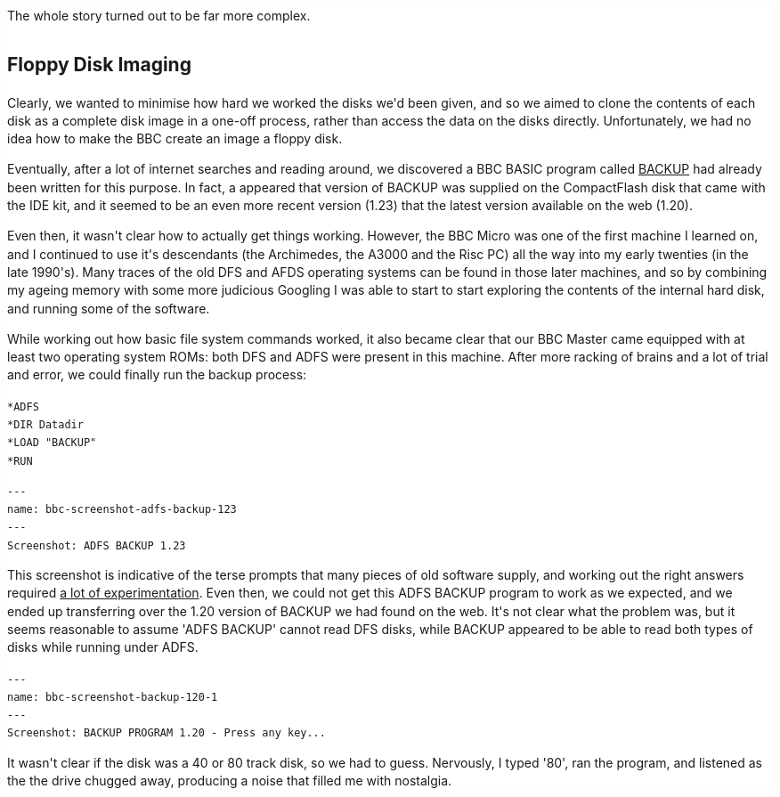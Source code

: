 The whole story turned out to be far more complex. 

Floppy Disk Imaging
-------------------

Clearly, we wanted to minimise how hard we worked the disks we'd been given, and so we aimed to clone the contents of each disk as a complete disk image in a one-off process, rather than access the data on the disks directly. Unfortunately, we had no idea how to make the BBC create an image a floppy disk.

Eventually, after a lot of internet searches and reading around, we discovered a BBC BASIC program called [BACKUP][4] had already been written for this purpose. In fact, a appeared that version of BACKUP was supplied on the CompactFlash disk that came with the IDE kit, and it seemed to be an even more recent version (1.23) that the latest version available on the web (1.20).

Even then, it wasn't clear how to actually get things working. However, the BBC Micro was one of the first machine I learned on, and I continued to use it's descendants (the Archimedes, the A3000 and the Risc PC) all the way into my early twenties (in the late 1990's). Many traces of the old DFS and AFDS operating systems can be found in those later machines, and so by combining my ageing memory with some more judicious Googling I was able to start to start exploring the contents of the internal hard disk, and running some of the software. 

While working out how basic file system commands worked, it also became clear that our BBC Master came equipped with at least two operating system ROMs: both DFS and ADFS were present in this machine. After more racking of brains and a lot of trial and error, we could finally run the backup process:

    *ADFS
    *DIR Datadir
    *LOAD "BACKUP"
    *RUN

```{figure} ./images/13102009111.jpg
---
name: bbc-screenshot-adfs-backup-123
---
Screenshot: ADFS BACKUP 1.23
```


This screenshot is indicative of the terse prompts that many pieces of old software supply, and working out the right answers required [a lot of experimentation][14]. Even then, we could not get this ADFS BACKUP program to work as we expected, and we ended up transferring over the 1.20 version of BACKUP we had found on the web. It's not clear what the problem was, but it seems reasonable to assume 'ADFS BACKUP' cannot read DFS disks, while BACKUP appeared to be able to read both types of disks while running under ADFS.

```{figure} ./images/12112009143.jpg
---
name: bbc-screenshot-backup-120-1
---
Screenshot: BACKUP PROGRAM 1.20 - Press any key...
```

It wasn't clear if the disk was a 40 or 80 track disk, so we had to guess. Nervously, I typed '80', ran the program, and listened as the the drive chugged away, producing a noise that filled me with nostalgia.


[1]: http://acorn.chriswhy.co.uk/Computers/Master128.html
[2]: http://www.retroclinic.com/acorn/kitide1mhz/kitide1mhz.htm
[3]: http://www.8bs.com/othrdnld/manuals/applications.shtml
[4]: http://mdfs.net/Apps/DiskTools/
[5]: http://www.8bs.com/filecon.htm#dit
[6]: http://mdfs.net/Docs/Books/HADFSMan/Chap5.htm
[7]: http://www.g7jjf.com/adfs_explorer.htm
[8]: http://www.mkw.me.uk/beebem/
[9]: http://b-em.bbcmicro.com/
[10]: ./BBCUtils/src/uk/bl/dpt/bbc/DiskImageInterlacer.java
[11]: http://www.kryoflux.com/
[12]: http://www.archiveteam.org/index.php?title=Rescuing_Floppy_Disks
[13]: images/bbc-master/
[14]: images/bbc-master/#toc1
[15]: http://acorn.chriswhy.co.uk/docs/Acorn/Manuals/Acorn_DiscSystemUGI2.pdf
[16]: http://acorn.chriswhy.co.uk/docs/Acorn/Manuals/Acorn_ADFSUG.pdf
[17]: https://www.youtube.com/watch?feature=player_detailpage&v=TYetKjaVl6k#t=322
[18]: images/bbc-master/12112009139-disks.jpg
[19]: http://en.wikipedia.org/wiki/Elite_(video_game)